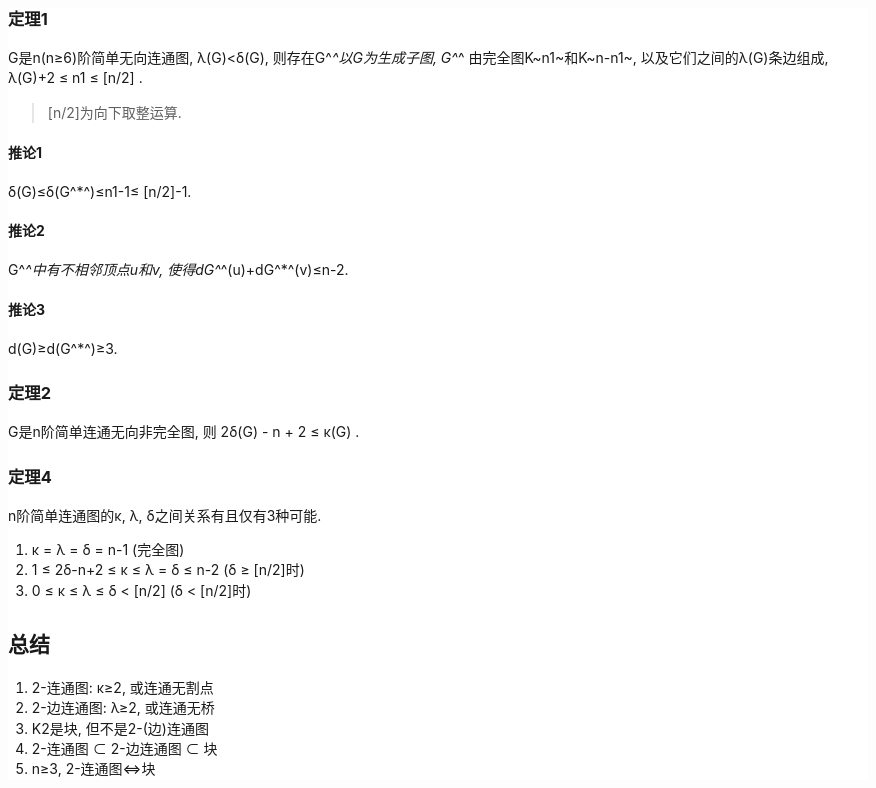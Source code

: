 ### 定理1

G是n(n≥6)阶简单无向连通图, λ(G)<δ(G), 则存在G^*^以G为生成子图, G^*^ 由完全图K~n1~和K~n-n1~, 以及它们之间的λ(G)条边组成, λ(G)+2 ≤ n1 ≤  [n/2] .

> [n/2]为向下取整运算.

#### 推论1

δ(G)≤δ(G^*^)≤n1-1≤ [n/2]-1.

#### 推论2

G^*^中有不相邻顶点u和v, 使得dG^*^(u)+dG^*^(v)≤n-2.

#### 推论3

d(G)≥d(G^*^)≥3.

### 定理2

G是n阶简单连通无向非完全图, 则 2δ(G) - n + 2  ≤  κ(G) .

### 定理4

n阶简单连通图的κ, λ, δ之间关系有且仅有3种可能.

1. κ = λ = δ = n-1 (完全图)
2. 1 ≤ 2δ-n+2 ≤ κ ≤ λ = δ ≤ n-2 (δ ≥ [n/2]时)
3. 0 ≤ κ ≤ λ ≤ δ < [n/2] (δ < [n/2]时)

## 总结

1. 2-连通图: κ≥2, 或连通无割点
2. 2-边连通图: λ≥2, 或连通无桥
3. K2是块, 但不是2-(边)连通图
4. 2-连通图 ⊂ 2-边连通图 ⊂ 块
5. n≥3, 2-连通图<=>块
